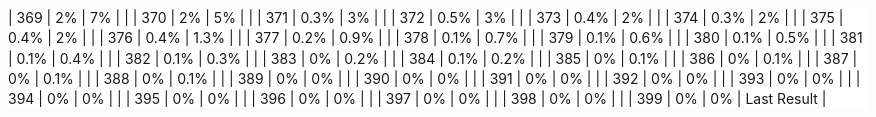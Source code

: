 | 369 | 2% | 7% |  |
| 370 | 2% | 5% |  |
| 371 | 0.3% | 3% |  |
| 372 | 0.5% | 3% |  |
| 373 | 0.4% | 2% |  |
| 374 | 0.3% | 2% |  |
| 375 | 0.4% | 2% |  |
| 376 | 0.4% | 1.3% |  |
| 377 | 0.2% | 0.9% |  |
| 378 | 0.1% | 0.7% |  |
| 379 | 0.1% | 0.6% |  |
| 380 | 0.1% | 0.5% |  |
| 381 | 0.1% | 0.4% |  |
| 382 | 0.1% | 0.3% |  |
| 383 | 0% | 0.2% |  |
| 384 | 0.1% | 0.2% |  |
| 385 | 0% | 0.1% |  |
| 386 | 0% | 0.1% |  |
| 387 | 0% | 0.1% |  |
| 388 | 0% | 0.1% |  |
| 389 | 0% | 0% |  |
| 390 | 0% | 0% |  |
| 391 | 0% | 0% |  |
| 392 | 0% | 0% |  |
| 393 | 0% | 0% |  |
| 394 | 0% | 0% |  |
| 395 | 0% | 0% |  |
| 396 | 0% | 0% |  |
| 397 | 0% | 0% |  |
| 398 | 0% | 0% |  |
| 399 | 0% | 0% | Last Result |

